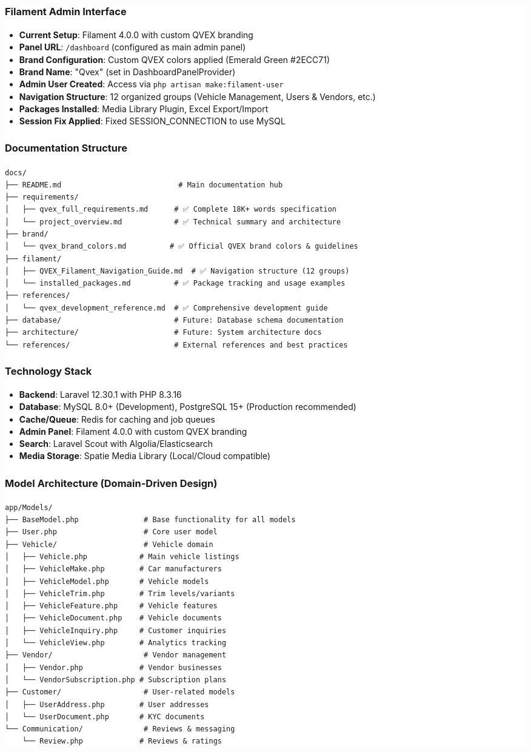 ### Filament Admin Interface
- **Current Setup**: Filament 4.0.0 with custom QVEX branding
- **Panel URL**: `/dashboard` (configured as main admin panel)
- **Brand Configuration**: Custom QVEX colors applied (Emerald Green #2ECC71)
- **Brand Name**: "Qvex" (set in DashboardPanelProvider)
- **Admin User Created**: Access via `php artisan make:filament-user`
- **Navigation Structure**: 12 organized groups (Vehicle Management, Users & Vendors, etc.)
- **Packages Installed**: Media Library Plugin, Excel Export/Import
- **Session Fix Applied**: Fixed SESSION_CONNECTION to use MySQL

### Documentation Structure
```
docs/
├── README.md                           # Main documentation hub
├── requirements/
│   ├── qvex_full_requirements.md      # ✅ Complete 18K+ words specification
│   └── project_overview.md            # ✅ Technical summary and architecture
├── brand/
│   └── qvex_brand_colors.md          # ✅ Official QVEX brand colors & guidelines
├── filament/
│   ├── QVEX_Filament_Navigation_Guide.md  # ✅ Navigation structure (12 groups)
│   └── installed_packages.md          # ✅ Package tracking and usage examples
├── references/
│   └── qvex_development_reference.md  # ✅ Comprehensive development guide
├── database/                          # Future: Database schema documentation
├── architecture/                      # Future: System architecture docs
└── references/                        # External references and best practices
```

### Technology Stack
- **Backend**: Laravel 12.30.1 with PHP 8.3.16
- **Database**: MySQL 8.0+ (Development), PostgreSQL 15+ (Production recommended)
- **Cache/Queue**: Redis for caching and job queues
- **Admin Panel**: Filament 4.0.0 with custom QVEX branding
- **Search**: Laravel Scout with Algolia/Elasticsearch
- **Media Storage**: Spatie Media Library (Local/Cloud compatible)

### Model Architecture (Domain-Driven Design)
```
app/Models/
├── BaseModel.php               # Base functionality for all models
├── User.php                    # Core user model
├── Vehicle/                    # Vehicle domain
│   ├── Vehicle.php            # Main vehicle listings
│   ├── VehicleMake.php        # Car manufacturers
│   ├── VehicleModel.php       # Vehicle models
│   ├── VehicleTrim.php        # Trim levels/variants
│   ├── VehicleFeature.php     # Vehicle features
│   ├── VehicleDocument.php    # Vehicle documents
│   ├── VehicleInquiry.php     # Customer inquiries
│   └── VehicleView.php        # Analytics tracking
├── Vendor/                     # Vendor management
│   ├── Vendor.php             # Vendor businesses
│   └── VendorSubscription.php # Subscription plans
├── Customer/                   # User-related models
│   ├── UserAddress.php        # User addresses
│   └── UserDocument.php       # KYC documents
└── Communication/              # Reviews & messaging
    └── Review.php             # Reviews & ratings
```
